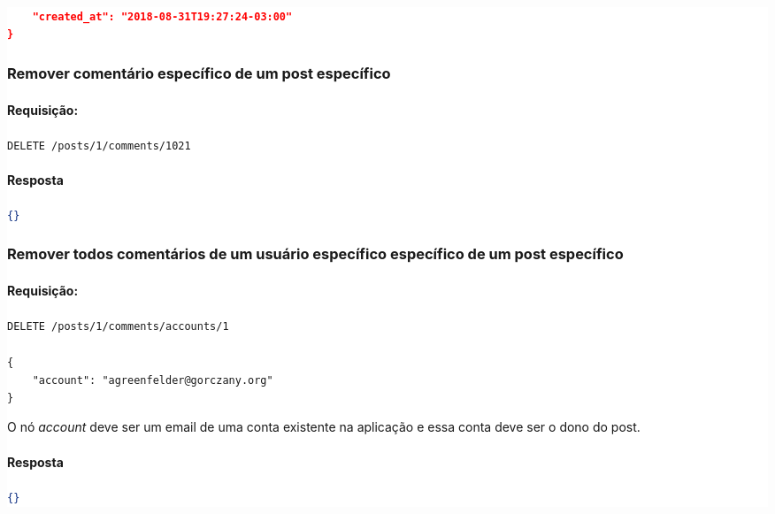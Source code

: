 ```json
    "created_at": "2018-08-31T19:27:24-03:00"
}
```

### Remover comentário específico de um post específico
#### Requisição: 
```
DELETE /posts/1/comments/1021
```
#### Resposta
```json
{}
```

### Remover todos comentários de um usuário específico específico de um post específico
#### Requisição: 
```
DELETE /posts/1/comments/accounts/1

{
    "account": "agreenfelder@gorczany.org"
}
```
O nó _account_ deve ser um email de uma conta existente na aplicação e essa conta deve ser o dono do post.
#### Resposta
```json
{}
```
